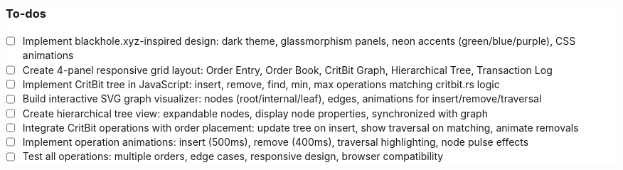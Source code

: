 ### To-dos

- [ ] Implement blackhole.xyz-inspired design: dark theme, glassmorphism panels, neon accents (green/blue/purple), CSS animations
- [ ] Create 4-panel responsive grid layout: Order Entry, Order Book, CritBit Graph, Hierarchical Tree, Transaction Log
- [ ] Implement CritBit tree in JavaScript: insert, remove, find, min, max operations matching critbit.rs logic
- [ ] Build interactive SVG graph visualizer: nodes (root/internal/leaf), edges, animations for insert/remove/traversal
- [ ] Create hierarchical tree view: expandable nodes, display node properties, synchronized with graph
- [ ] Integrate CritBit operations with order placement: update tree on insert, show traversal on matching, animate removals
- [ ] Implement operation animations: insert (500ms), remove (400ms), traversal highlighting, node pulse effects
- [ ] Test all operations: multiple orders, edge cases, responsive design, browser compatibility